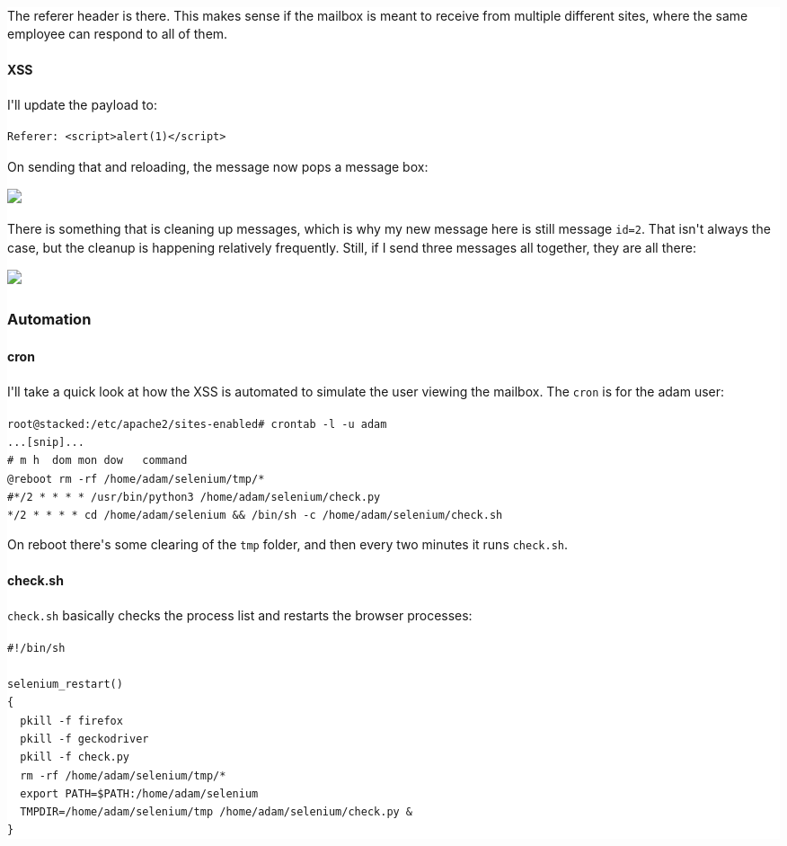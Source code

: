 The referer header is there. This makes sense if the mailbox is meant to
receive from multiple different sites, where the same employee can
respond to all of them.

#### XSS

I'll update the payload to:



    Referer: <script>alert(1)</script>



On sending that and reloading, the message now pops a message box:

![](/img/image-20220316153448876.png)

There is something that is cleaning up messages, which is why my new
message here is still message `id=2`. That isn't always the case, but
the cleanup is happening relatively frequently. Still, if I send three
messages all together, they are all there:

![](/img/image-20220316163000341.png)

### Automation

#### cron

I'll take a quick look at how the XSS is automated to simulate the user
viewing the mailbox. The `cron` is for the adam user:



    root@stacked:/etc/apache2/sites-enabled# crontab -l -u adam
    ...[snip]...
    # m h  dom mon dow   command
    @reboot rm -rf /home/adam/selenium/tmp/* 
    #*/2 * * * * /usr/bin/python3 /home/adam/selenium/check.py
    */2 * * * * cd /home/adam/selenium && /bin/sh -c /home/adam/selenium/check.sh



On reboot there's some clearing of the `tmp` folder, and then every two
minutes it runs `check.sh`.

#### check.sh

`check.sh` basically checks the process list and restarts the browser
processes:



    #!/bin/sh
                                                        
    selenium_restart()
    {
      pkill -f firefox
      pkill -f geckodriver
      pkill -f check.py
      rm -rf /home/adam/selenium/tmp/*
      export PATH=$PATH:/home/adam/selenium
      TMPDIR=/home/adam/selenium/tmp /home/adam/selenium/check.py &
    }                      

